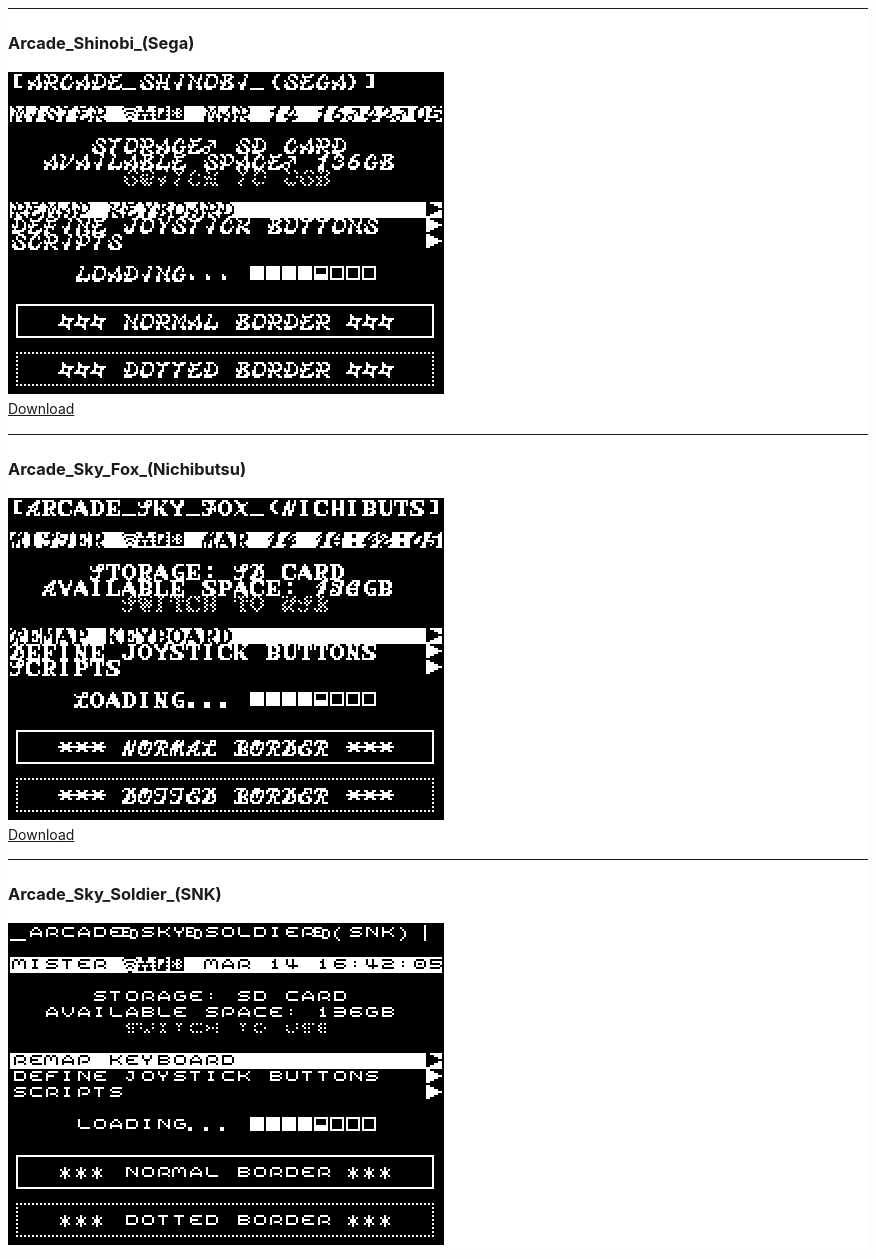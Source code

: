 ***
### Arcade_Shinobi_(Sega)
![Arcade_Shinobi_(Sega)](https://github.com/MiSTer-devel/Fonts_MiSTer/raw/master/preview2/Arcade_Shinobi_(Sega).png)<br />
[Download](https://github.com/MiSTer-devel/Fonts_MiSTer/raw/master/Arcade_Shinobi_(Sega).pf)
***
### Arcade_Sky_Fox_(Nichibutsu)
![Arcade_Sky_Fox_(Nichibutsu)](https://github.com/MiSTer-devel/Fonts_MiSTer/raw/master/preview2/Arcade_Sky_Fox_(Nichibutsu).png)<br />
[Download](https://github.com/MiSTer-devel/Fonts_MiSTer/raw/master/Arcade_Sky_Fox_(Nichibutsu).pf)
***
### Arcade_Sky_Soldier_(SNK)
![Arcade_Sky_Soldier_(SNK)](https://github.com/MiSTer-devel/Fonts_MiSTer/raw/master/preview2/Arcade_Sky_Soldier_(SNK).png)<br />